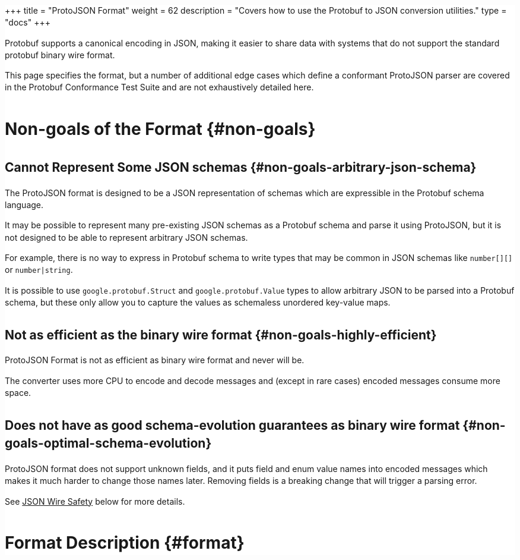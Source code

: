 +++
title = "ProtoJSON Format"
weight = 62
description = "Covers how to use the Protobuf to JSON conversion utilities."
type = "docs"
+++

Protobuf supports a canonical encoding in JSON, making it easier to share data
with systems that do not support the standard protobuf binary wire format.

This page specifies the format, but a number of additional edge cases which
define a conformant ProtoJSON parser are covered in the Protobuf Conformance
Test Suite and are not exhaustively detailed here.

# Non-goals of the Format {#non-goals}

## Cannot Represent Some JSON schemas {#non-goals-arbitrary-json-schema}

The ProtoJSON format is designed to be a JSON representation of schemas which
are expressible in the Protobuf schema language.

It may be possible to represent many pre-existing JSON schemas as a Protobuf
schema and parse it using ProtoJSON, but it is not designed to be able to
represent arbitrary JSON schemas.

For example, there is no way to express in Protobuf schema to write types that
may be common in JSON schemas like `number[][]` or `number|string`.

It is possible to use `google.protobuf.Struct` and `google.protobuf.Value` types
to allow arbitrary JSON to be parsed into a Protobuf schema, but these only
allow you to capture the values as schemaless unordered key-value maps.

## Not as efficient as the binary wire format {#non-goals-highly-efficient}

ProtoJSON Format is not as efficient as binary wire format and never will be.

The converter uses more CPU to encode and decode messages and (except in rare
cases) encoded messages consume more space.

## Does not have as good schema-evolution guarantees as binary wire format {#non-goals-optimal-schema-evolution}

ProtoJSON format does not support unknown fields, and it puts field and enum
value names into encoded messages which makes it much harder to change those
names later. Removing fields is a breaking change that will trigger a parsing
error.

See [JSON Wire Safety](#json-wire-safety) below for more details.

# Format Description {#format}
